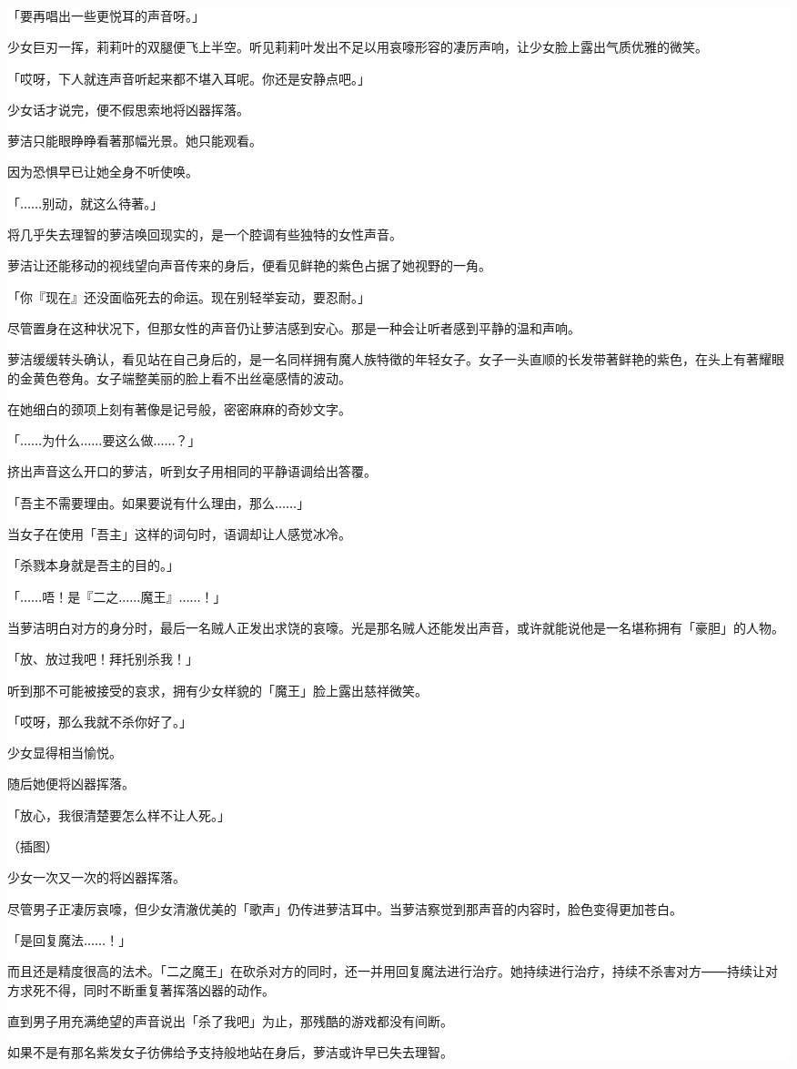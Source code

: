「要再唱出一些更悦耳的声音呀。」

少女巨刃一挥，莉莉叶的双腿便飞上半空。听见莉莉叶发出不足以用哀嚎形容的凄厉声响，让少女脸上露出气质优雅的微笑。

「哎呀，下人就连声音听起来都不堪入耳呢。你还是安静点吧。」

少女话才说完，便不假思索地将凶器挥落。

萝洁只能眼睁睁看著那幅光景。她只能观看。

因为恐惧早已让她全身不听使唤。

「……别动，就这么待著。」

将几乎失去理智的萝洁唤回现实的，是一个腔调有些独特的女性声音。

萝洁让还能移动的视线望向声音传来的身后，便看见鲜艳的紫色占据了她视野的一角。

「你『现在』还没面临死去的命运。现在别轻举妄动，要忍耐。」

尽管置身在这种状况下，但那女性的声音仍让萝洁感到安心。那是一种会让听者感到平静的温和声响。

萝洁缓缓转头确认，看见站在自己身后的，是一名同样拥有魔人族特徵的年轻女子。女子一头直顺的长发带著鲜艳的紫色，在头上有著耀眼的金黄色卷角。女子端整美丽的脸上看不出丝毫感情的波动。

在她细白的颈项上刻有著像是记号般，密密麻麻的奇妙文字。

「……为什么……要这么做……？」

挤出声音这么开口的萝洁，听到女子用相同的平静语调给出答覆。

「吾主不需要理由。如果要说有什么理由，那么……」

当女子在使用「吾主」这样的词句时，语调却让人感觉冰冷。

「杀戮本身就是吾主的目的。」

「……唔！是『二之……魔王』……！」

当萝洁明白对方的身分时，最后一名贼人正发出求饶的哀嚎。光是那名贼人还能发出声音，或许就能说他是一名堪称拥有「豪胆」的人物。

「放、放过我吧！拜托别杀我！」

听到那不可能被接受的哀求，拥有少女样貌的「魔王」脸上露出慈祥微笑。

「哎呀，那么我就不杀你好了。」

少女显得相当愉悦。

随后她便将凶器挥落。

「放心，我很清楚要怎么样不让人死。」

（插图）

少女一次又一次的将凶器挥落。

尽管男子正凄厉哀嚎，但少女清澈优美的「歌声」仍传进萝洁耳中。当萝洁察觉到那声音的内容时，脸色变得更加苍白。

「是回复魔法……！」

而且还是精度很高的法术。「二之魔王」在砍杀对方的同时，还一并用回复魔法进行治疗。她持续进行治疗，持续不杀害对方——持续让对方求死不得，同时不断重复著挥落凶器的动作。

直到男子用充满绝望的声音说出「杀了我吧」为止，那残酷的游戏都没有间断。

如果不是有那名紫发女子彷佛给予支持般地站在身后，萝洁或许早已失去理智。
